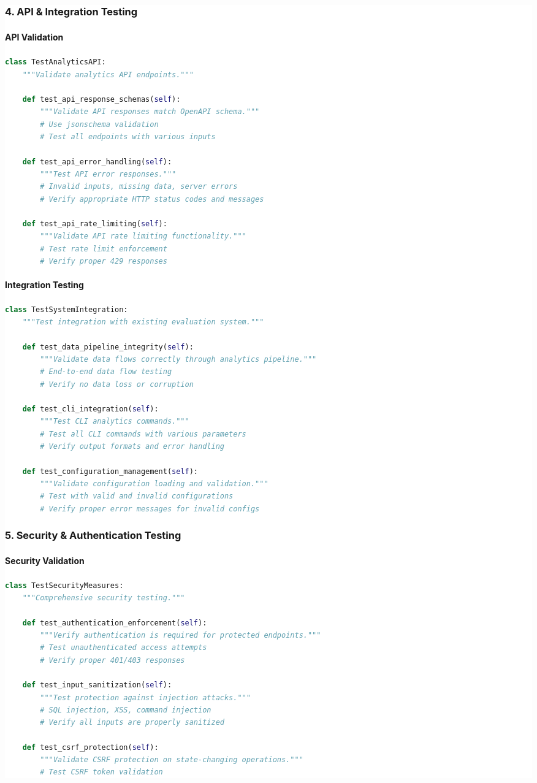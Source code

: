 ### 4. API & Integration Testing

#### API Validation
```python
class TestAnalyticsAPI:
    """Validate analytics API endpoints."""

    def test_api_response_schemas(self):
        """Validate API responses match OpenAPI schema."""
        # Use jsonschema validation
        # Test all endpoints with various inputs

    def test_api_error_handling(self):
        """Test API error responses."""
        # Invalid inputs, missing data, server errors
        # Verify appropriate HTTP status codes and messages

    def test_api_rate_limiting(self):
        """Validate API rate limiting functionality."""
        # Test rate limit enforcement
        # Verify proper 429 responses
```

#### Integration Testing
```python
class TestSystemIntegration:
    """Test integration with existing evaluation system."""

    def test_data_pipeline_integrity(self):
        """Validate data flows correctly through analytics pipeline."""
        # End-to-end data flow testing
        # Verify no data loss or corruption

    def test_cli_integration(self):
        """Test CLI analytics commands."""
        # Test all CLI commands with various parameters
        # Verify output formats and error handling

    def test_configuration_management(self):
        """Validate configuration loading and validation."""
        # Test with valid and invalid configurations
        # Verify proper error messages for invalid configs
```

### 5. Security & Authentication Testing

#### Security Validation
```python
class TestSecurityMeasures:
    """Comprehensive security testing."""

    def test_authentication_enforcement(self):
        """Verify authentication is required for protected endpoints."""
        # Test unauthenticated access attempts
        # Verify proper 401/403 responses

    def test_input_sanitization(self):
        """Test protection against injection attacks."""
        # SQL injection, XSS, command injection
        # Verify all inputs are properly sanitized

    def test_csrf_protection(self):
        """Validate CSRF protection on state-changing operations."""
        # Test CSRF token validation
```